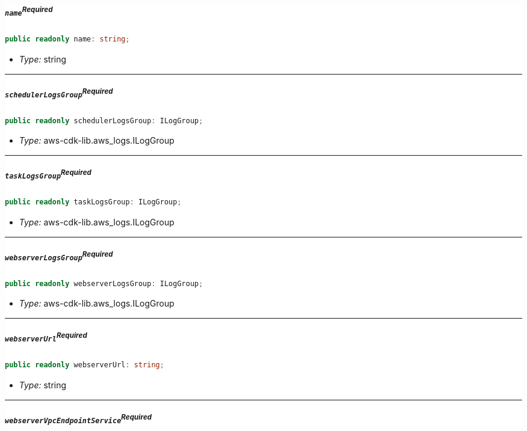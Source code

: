 ##### `name`<sup>Required</sup> <a name="name" id="cdk-mwaa.Environment.property.name"></a>

```typescript
public readonly name: string;
```

- *Type:* string

---

##### `schedulerLogsGroup`<sup>Required</sup> <a name="schedulerLogsGroup" id="cdk-mwaa.Environment.property.schedulerLogsGroup"></a>

```typescript
public readonly schedulerLogsGroup: ILogGroup;
```

- *Type:* aws-cdk-lib.aws_logs.ILogGroup

---

##### `taskLogsGroup`<sup>Required</sup> <a name="taskLogsGroup" id="cdk-mwaa.Environment.property.taskLogsGroup"></a>

```typescript
public readonly taskLogsGroup: ILogGroup;
```

- *Type:* aws-cdk-lib.aws_logs.ILogGroup

---

##### `webserverLogsGroup`<sup>Required</sup> <a name="webserverLogsGroup" id="cdk-mwaa.Environment.property.webserverLogsGroup"></a>

```typescript
public readonly webserverLogsGroup: ILogGroup;
```

- *Type:* aws-cdk-lib.aws_logs.ILogGroup

---

##### `webserverUrl`<sup>Required</sup> <a name="webserverUrl" id="cdk-mwaa.Environment.property.webserverUrl"></a>

```typescript
public readonly webserverUrl: string;
```

- *Type:* string

---

##### `webserverVpcEndpointService`<sup>Required</sup> <a name="webserverVpcEndpointService" id="cdk-mwaa.Environment.property.webserverVpcEndpointService"></a>
